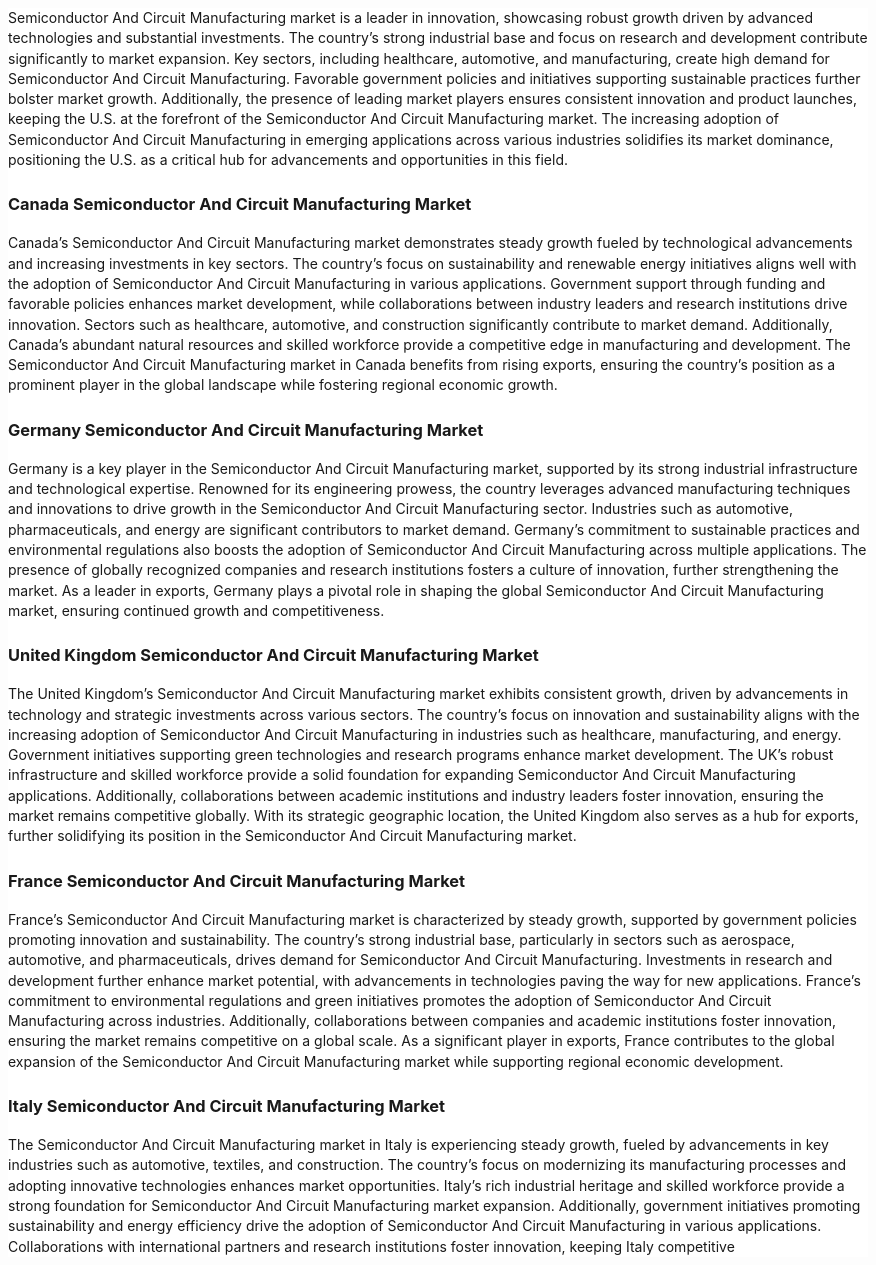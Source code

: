 Semiconductor And Circuit Manufacturing market is a leader in innovation, showcasing robust growth driven by advanced technologies and substantial investments. The country&rsquo;s strong industrial base and focus on research and development contribute significantly to market expansion. Key sectors, including healthcare, automotive, and manufacturing, create high demand for Semiconductor And Circuit Manufacturing. Favorable government policies and initiatives supporting sustainable practices further bolster market growth. Additionally, the presence of leading market players ensures consistent innovation and product launches, keeping the U.S. at the forefront of the Semiconductor And Circuit Manufacturing market. The increasing adoption of Semiconductor And Circuit Manufacturing in emerging applications across various industries solidifies its market dominance, positioning the U.S. as a critical hub for advancements and opportunities in this field.</p><h3>Canada Semiconductor And Circuit Manufacturing Market</h3><p>Canada&rsquo;s Semiconductor And Circuit Manufacturing market demonstrates steady growth fueled by technological advancements and increasing investments in key sectors. The country&rsquo;s focus on sustainability and renewable energy initiatives aligns well with the adoption of Semiconductor And Circuit Manufacturing in various applications. Government support through funding and favorable policies enhances market development, while collaborations between industry leaders and research institutions drive innovation. Sectors such as healthcare, automotive, and construction significantly contribute to market demand. Additionally, Canada&rsquo;s abundant natural resources and skilled workforce provide a competitive edge in manufacturing and development. The Semiconductor And Circuit Manufacturing market in Canada benefits from rising exports, ensuring the country&rsquo;s position as a prominent player in the global landscape while fostering regional economic growth.</p><h3>Germany Semiconductor And Circuit Manufacturing Market</h3><p>Germany is a key player in the Semiconductor And Circuit Manufacturing market, supported by its strong industrial infrastructure and technological expertise. Renowned for its engineering prowess, the country leverages advanced manufacturing techniques and innovations to drive growth in the Semiconductor And Circuit Manufacturing sector. Industries such as automotive, pharmaceuticals, and energy are significant contributors to market demand. Germany&rsquo;s commitment to sustainable practices and environmental regulations also boosts the adoption of Semiconductor And Circuit Manufacturing across multiple applications. The presence of globally recognized companies and research institutions fosters a culture of innovation, further strengthening the market. As a leader in exports, Germany plays a pivotal role in shaping the global Semiconductor And Circuit Manufacturing market, ensuring continued growth and competitiveness.</p><h3>United Kingdom Semiconductor And Circuit Manufacturing Market</h3><p>The United Kingdom&rsquo;s Semiconductor And Circuit Manufacturing market exhibits consistent growth, driven by advancements in technology and strategic investments across various sectors. The country&rsquo;s focus on innovation and sustainability aligns with the increasing adoption of Semiconductor And Circuit Manufacturing in industries such as healthcare, manufacturing, and energy. Government initiatives supporting green technologies and research programs enhance market development. The UK&rsquo;s robust infrastructure and skilled workforce provide a solid foundation for expanding Semiconductor And Circuit Manufacturing applications. Additionally, collaborations between academic institutions and industry leaders foster innovation, ensuring the market remains competitive globally. With its strategic geographic location, the United Kingdom also serves as a hub for exports, further solidifying its position in the Semiconductor And Circuit Manufacturing market.</p><h3>France Semiconductor And Circuit Manufacturing Market</h3><p>France&rsquo;s Semiconductor And Circuit Manufacturing market is characterized by steady growth, supported by government policies promoting innovation and sustainability. The country&rsquo;s strong industrial base, particularly in sectors such as aerospace, automotive, and pharmaceuticals, drives demand for Semiconductor And Circuit Manufacturing. Investments in research and development further enhance market potential, with advancements in technologies paving the way for new applications. France&rsquo;s commitment to environmental regulations and green initiatives promotes the adoption of Semiconductor And Circuit Manufacturing across industries. Additionally, collaborations between companies and academic institutions foster innovation, ensuring the market remains competitive on a global scale. As a significant player in exports, France contributes to the global expansion of the Semiconductor And Circuit Manufacturing market while supporting regional economic development.</p><h3>Italy Semiconductor And Circuit Manufacturing Market</h3><p>The Semiconductor And Circuit Manufacturing market in Italy is experiencing steady growth, fueled by advancements in key industries such as automotive, textiles, and construction. The country&rsquo;s focus on modernizing its manufacturing processes and adopting innovative technologies enhances market opportunities. Italy&rsquo;s rich industrial heritage and skilled workforce provide a strong foundation for Semiconductor And Circuit Manufacturing market expansion. Additionally, government initiatives promoting sustainability and energy efficiency drive the adoption of Semiconductor And Circuit Manufacturing in various applications. Collaborations with international partners and research institutions foster innovation, keeping Italy competitive